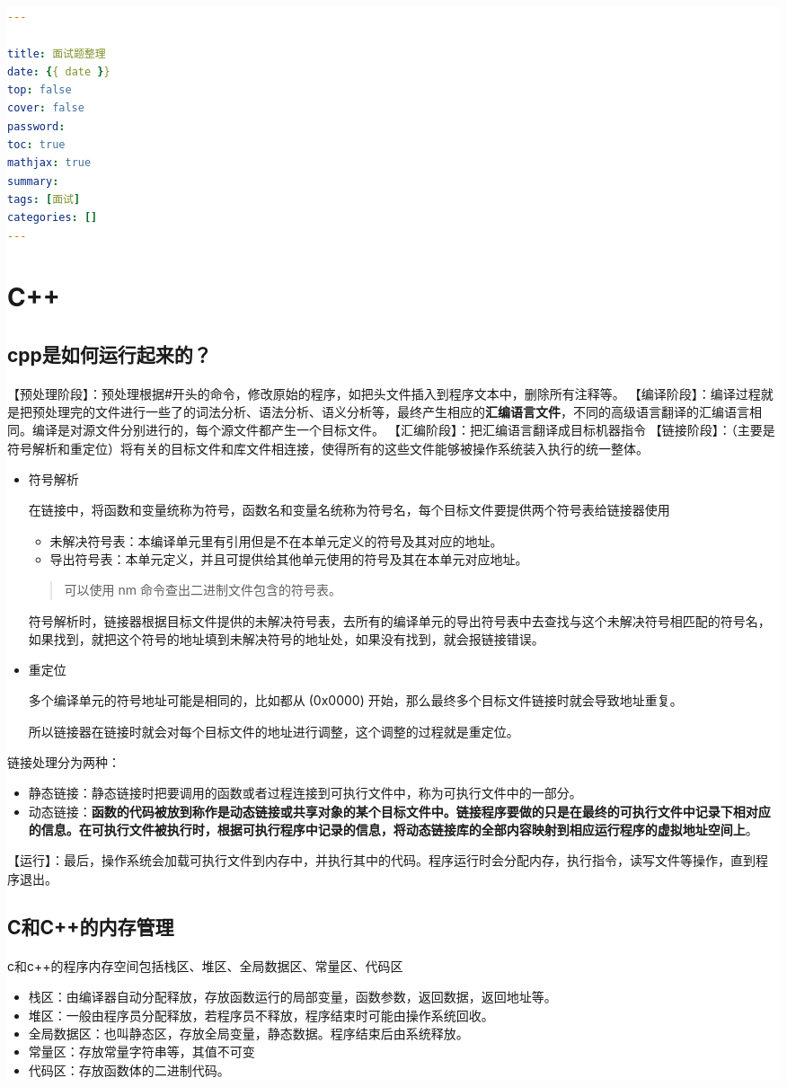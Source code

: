 ```yaml
---

title: 面试题整理
date: {{ date }}
top: false
cover: false
password:
toc: true
mathjax: true
summary:
tags: [面试] 
categories: []
---
```


# C++

## cpp是如何运行起来的？
【预处理阶段】：预处理根据#开头的命令，修改原始的程序，如把头文件插入到程序文本中，删除所有注释等。
【编译阶段】：编译过程就是把预处理完的文件进行一些了的词法分析、语法分析、语义分析等，最终产生相应的**汇编语言文件**，不同的高级语言翻译的汇编语言相同。编译是对源文件分别进行的，每个源文件都产生一个目标文件。
【汇编阶段】：把汇编语言翻译成目标机器指令
【链接阶段】：（主要是符号解析和重定位）将有关的目标文件和库文件相连接，使得所有的这些文件能够被操作系统装入执行的统一整体。

+ 符号解析

  在链接中，将函数和变量统称为符号，函数名和变量名统称为符号名，每个目标文件要提供两个符号表给链接器使用

  - 未解决符号表：本编译单元里有引用但是不在本单元定义的符号及其对应的地址。
  - 导出符号表：本单元定义，并且可提供给其他单元使用的符号及其在本单元对应地址。

  > 可以使用 nm 命令查出二进制文件包含的符号表。

  符号解析时，链接器根据目标文件提供的未解决符号表，去所有的编译单元的导出符号表中去查找与这个未解决符号相匹配的符号名，如果找到，就把这个符号的地址填到未解决符号的地址处，如果没有找到，就会报链接错误。

+ 重定位

  多个编译单元的符号地址可能是相同的，比如都从 (0x0000) 开始，那么最终多个目标文件链接时就会导致地址重复。

  所以链接器在链接时就会对每个目标文件的地址进行调整，这个调整的过程就是重定位。

链接处理分为两种：

+ 静态链接：静态链接时把要调用的函数或者过程连接到可执行文件中，称为可执行文件中的一部分。
+ 动态链接：**函数的代码被放到称作是动态链接或共享对象的某个目标文件中。链接程序要做的只是在最终的可执行文件中记录下相对应的信息。在可执行文件被执行时，根据可执行程序中记录的信息，将动态链接库的全部内容映射到相应运行程序的虚拟地址空间上**。

【运行】：最后，操作系统会加载可执行文件到内存中，并执行其中的代码。程序运行时会分配内存，执行指令，读写文件等操作，直到程序退出。

## C和C++的内存管理
c和c++的程序内存空间包括栈区、堆区、全局数据区、常量区、代码区
+ 栈区：由编译器自动分配释放，存放函数运行的局部变量，函数参数，返回数据，返回地址等。
+ 堆区：一般由程序员分配释放，若程序员不释放，程序结束时可能由操作系统回收。
+ 全局数据区：也叫静态区，存放全局变量，静态数据。程序结束后由系统释放。
+ 常量区：存放常量字符串等，其值不可变
+ 代码区：存放函数体的二进制代码。
